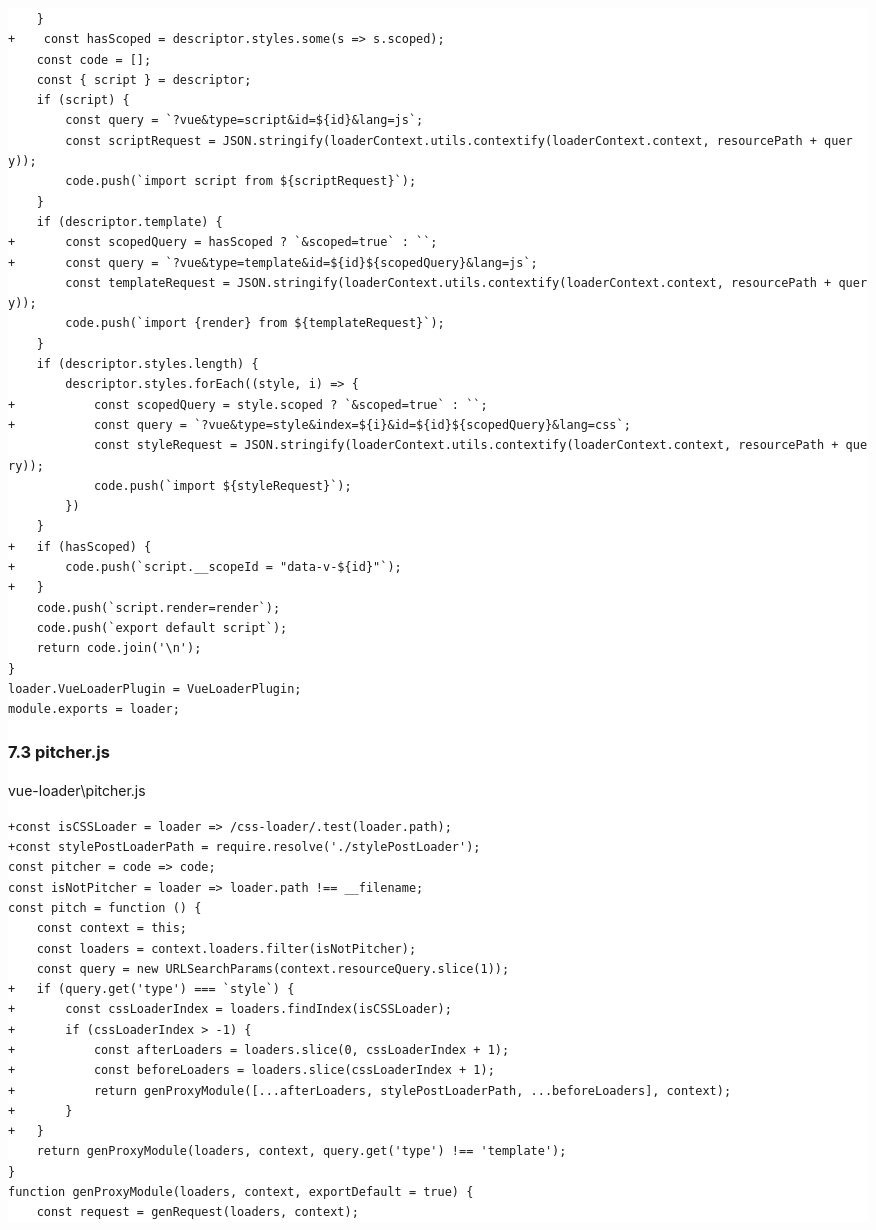 ```
    }
+    const hasScoped = descriptor.styles.some(s => s.scoped);
    const code = [];
    const { script } = descriptor;
    if (script) {
        const query = `?vue&type=script&id=${id}&lang=js`;
        const scriptRequest = JSON.stringify(loaderContext.utils.contextify(loaderContext.context, resourcePath + query));
        code.push(`import script from ${scriptRequest}`);
    }
    if (descriptor.template) {
+       const scopedQuery = hasScoped ? `&scoped=true` : ``;
+       const query = `?vue&type=template&id=${id}${scopedQuery}&lang=js`;
        const templateRequest = JSON.stringify(loaderContext.utils.contextify(loaderContext.context, resourcePath + query));
        code.push(`import {render} from ${templateRequest}`);
    }
    if (descriptor.styles.length) {
        descriptor.styles.forEach((style, i) => {
+           const scopedQuery = style.scoped ? `&scoped=true` : ``;
+           const query = `?vue&type=style&index=${i}&id=${id}${scopedQuery}&lang=css`;
            const styleRequest = JSON.stringify(loaderContext.utils.contextify(loaderContext.context, resourcePath + query));
            code.push(`import ${styleRequest}`);
        })
    }
+   if (hasScoped) {
+       code.push(`script.__scopeId = "data-v-${id}"`);
+   }
    code.push(`script.render=render`);
    code.push(`export default script`);
    return code.join('\n');
}
loader.VueLoaderPlugin = VueLoaderPlugin;
module.exports = loader;
```

 ### 7.3 pitcher.js 

vue-loader\\pitcher.js

```
+const isCSSLoader = loader => /css-loader/.test(loader.path);
+const stylePostLoaderPath = require.resolve('./stylePostLoader');
const pitcher = code => code;
const isNotPitcher = loader => loader.path !== __filename;
const pitch = function () {
    const context = this;
    const loaders = context.loaders.filter(isNotPitcher);
    const query = new URLSearchParams(context.resourceQuery.slice(1));
+   if (query.get('type') === `style`) {
+       const cssLoaderIndex = loaders.findIndex(isCSSLoader);
+       if (cssLoaderIndex > -1) {
+           const afterLoaders = loaders.slice(0, cssLoaderIndex + 1);
+           const beforeLoaders = loaders.slice(cssLoaderIndex + 1);
+           return genProxyModule([...afterLoaders, stylePostLoaderPath, ...beforeLoaders], context);
+       }
+   }
    return genProxyModule(loaders, context, query.get('type') !== 'template');
}
function genProxyModule(loaders, context, exportDefault = true) {
    const request = genRequest(loaders, context);
```